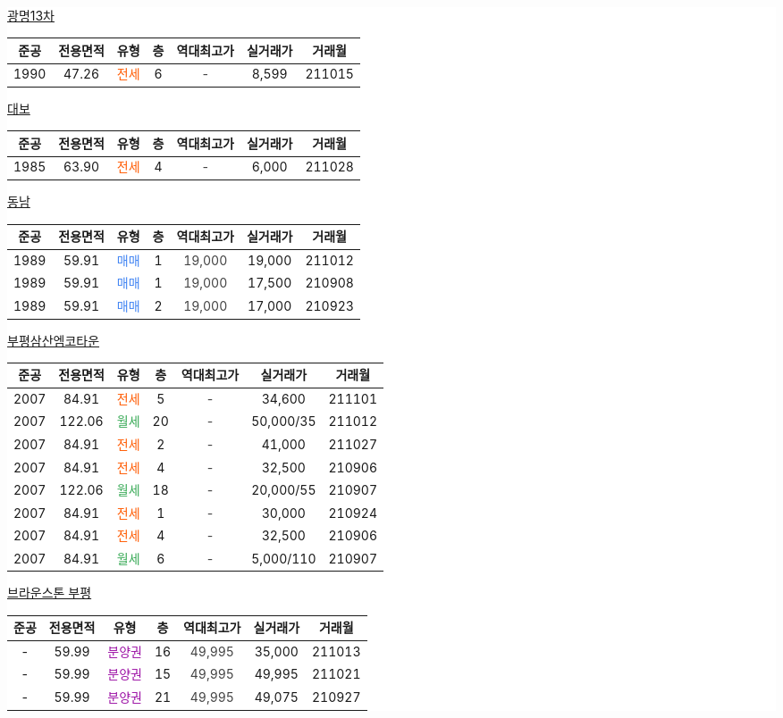 [광명13차](https://search.naver.com/search.naver?query=%EC%9D%B8%EC%B2%9C%EA%B4%91%EC%97%AD%EC%8B%9C+%EB%B6%80%ED%8F%89%EA%B5%AC+%EC%82%BC%EC%82%B0%EB%8F%99+%EA%B4%91%EB%AA%8513%EC%B0%A8)

|준공|전용면적|유형|층|역대최고가|실거래가|거래월|
|:---:|:---:|:---:|:---:|:---:|:---:|:---:|
|1990|47.26|<span style="color:#ff5a00">전세</span>|6|<span style="color:#444444">-</span>|8,599|211015|

[대보](https://search.naver.com/search.naver?query=%EC%9D%B8%EC%B2%9C%EA%B4%91%EC%97%AD%EC%8B%9C+%EB%B6%80%ED%8F%89%EA%B5%AC+%EC%82%BC%EC%82%B0%EB%8F%99+%EB%8C%80%EB%B3%B4)

|준공|전용면적|유형|층|역대최고가|실거래가|거래월|
|:---:|:---:|:---:|:---:|:---:|:---:|:---:|
|1985|63.90|<span style="color:#ff5a00">전세</span>|4|<span style="color:#444444">-</span>|6,000|211028|

[동남](https://search.naver.com/search.naver?query=%EC%9D%B8%EC%B2%9C%EA%B4%91%EC%97%AD%EC%8B%9C+%EB%B6%80%ED%8F%89%EA%B5%AC+%EC%82%BC%EC%82%B0%EB%8F%99+%EB%8F%99%EB%82%A8)

|준공|전용면적|유형|층|역대최고가|실거래가|거래월|
|:---:|:---:|:---:|:---:|:---:|:---:|:---:|
|1989|59.91|<span style="color:#4285f3">매매</span>|1|<span style="color:#444444">19,000</span>|19,000|211012|
|1989|59.91|<span style="color:#4285f3">매매</span>|1|<span style="color:#444444">19,000</span>|17,500|210908|
|1989|59.91|<span style="color:#4285f3">매매</span>|2|<span style="color:#444444">19,000</span>|17,000|210923|

[부평삼산엠코타운](https://search.naver.com/search.naver?query=%EC%9D%B8%EC%B2%9C%EA%B4%91%EC%97%AD%EC%8B%9C+%EB%B6%80%ED%8F%89%EA%B5%AC+%EC%82%BC%EC%82%B0%EB%8F%99+%EB%B6%80%ED%8F%89%EC%82%BC%EC%82%B0%EC%97%A0%EC%BD%94%ED%83%80%EC%9A%B4)

|준공|전용면적|유형|층|역대최고가|실거래가|거래월|
|:---:|:---:|:---:|:---:|:---:|:---:|:---:|
|2007|84.91|<span style="color:#ff5a00">전세</span>|5|<span style="color:#444444">-</span>|34,600|211101|
|2007|122.06|<span style="color:#34a853">월세</span>|20|<span style="color:#444444">-</span>|50,000/35|211012|
|2007|84.91|<span style="color:#ff5a00">전세</span>|2|<span style="color:#444444">-</span>|41,000|211027|
|2007|84.91|<span style="color:#ff5a00">전세</span>|4|<span style="color:#444444">-</span>|32,500|210906|
|2007|122.06|<span style="color:#34a853">월세</span>|18|<span style="color:#444444">-</span>|20,000/55|210907|
|2007|84.91|<span style="color:#ff5a00">전세</span>|1|<span style="color:#444444">-</span>|30,000|210924|
|2007|84.91|<span style="color:#ff5a00">전세</span>|4|<span style="color:#444444">-</span>|32,500|210906|
|2007|84.91|<span style="color:#34a853">월세</span>|6|<span style="color:#444444">-</span>|5,000/110|210907|

[브라운스톤 부평](https://search.naver.com/search.naver?query=%EC%9D%B8%EC%B2%9C%EA%B4%91%EC%97%AD%EC%8B%9C+%EB%B6%80%ED%8F%89%EA%B5%AC+%EC%82%BC%EC%82%B0%EB%8F%99+%EB%B8%8C%EB%9D%BC%EC%9A%B4%EC%8A%A4%ED%86%A4+%EB%B6%80%ED%8F%89)

|준공|전용면적|유형|층|역대최고가|실거래가|거래월|
|:---:|:---:|:---:|:---:|:---:|:---:|:---:|
|-|59.99|<span style="color:#9C11A5">분양권</span>|16|<span style="color:#444444">49,995</span>|35,000|211013|
|-|59.99|<span style="color:#9C11A5">분양권</span>|15|<span style="color:#444444">49,995</span>|49,995|211021|
|-|59.99|<span style="color:#9C11A5">분양권</span>|21|<span style="color:#444444">49,995</span>|49,075|210927|
